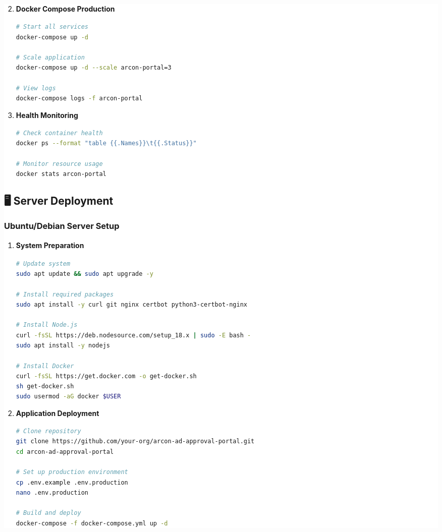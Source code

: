2. **Docker Compose Production**
   ```bash
   # Start all services
   docker-compose up -d
   
   # Scale application
   docker-compose up -d --scale arcon-portal=3
   
   # View logs
   docker-compose logs -f arcon-portal
   ```

3. **Health Monitoring**
   ```bash
   # Check container health
   docker ps --format "table {{.Names}}\t{{.Status}}"
   
   # Monitor resource usage
   docker stats arcon-portal
   ```

## 🖥️ Server Deployment

### Ubuntu/Debian Server Setup

1. **System Preparation**
   ```bash
   # Update system
   sudo apt update && sudo apt upgrade -y
   
   # Install required packages
   sudo apt install -y curl git nginx certbot python3-certbot-nginx
   
   # Install Node.js
   curl -fsSL https://deb.nodesource.com/setup_18.x | sudo -E bash -
   sudo apt install -y nodejs
   
   # Install Docker
   curl -fsSL https://get.docker.com -o get-docker.sh
   sh get-docker.sh
   sudo usermod -aG docker $USER
   ```

2. **Application Deployment**
   ```bash
   # Clone repository
   git clone https://github.com/your-org/arcon-ad-approval-portal.git
   cd arcon-ad-approval-portal
   
   # Set up production environment
   cp .env.example .env.production
   nano .env.production
   
   # Build and deploy
   docker-compose -f docker-compose.yml up -d
   ```
